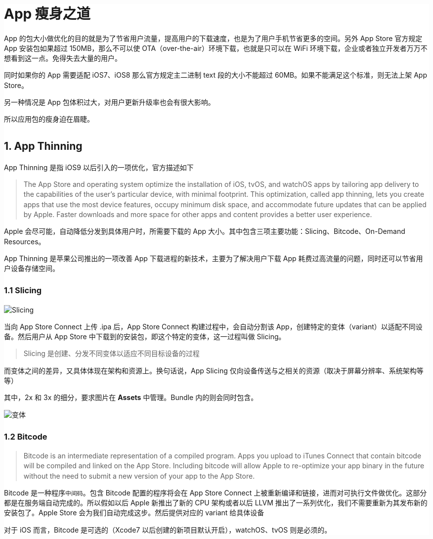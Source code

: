 # App 瘦身之道



App 的包大小做优化的目的就是为了节省用户流量，提高用户的下载速度，也是为了用户手机节省更多的空间。另外 App Store 官方规定 App 安装包如果超过 150MB，那么不可以使 OTA（over-the-air）环境下载，也就是只可以在 WiFi 环境下载，企业或者独立开发者万万不想看到这一点。免得失去大量的用户。

同时如果你的 App 需要适配 iOS7、iOS8 那么官方规定主二进制 text 段的大小不能超过 60MB。如果不能满足这个标准，则无法上架 App Store。

另一种情况是 App 包体积过大，对用户更新升级率也会有很大影响。

所以应用包的瘦身迫在眉睫。



## 1.  App Thinning

App Thinning 是指 iOS9 以后引入的一项优化，官方描述如下
> The App Store and operating system optimize the installation of iOS, tvOS, and watchOS apps by tailoring app delivery to the capabilities of the user’s particular device, with minimal footprint. This optimization, called app thinning, lets you create apps that use the most device features, occupy minimum disk space, and accommodate future updates that can be applied by Apple. Faster downloads and more space for other apps and content provides a better user experience.

Apple 会尽可能，自动降低分发到具体用户时，所需要下载的 App 大小。其中包含三项主要功能：Slicing、Bitcode、On-Demand Resources。

App Thinning 是苹果公司推出的一项改善 App 下载进程的新技术，主要为了解决用户下载 App 耗费过高流量的问题，同时还可以节省用户设备存储空间。


### 1.1 Slicing

![Slicing](https://raw.githubusercontent.com/FantasticLBP/knowledge-kit/master/assets/2018-11-15-AppSlicing.jpeg)

当向 App Store Connect 上传 .ipa 后，App Store Connect 构建过程中，会自动分割该 App，创建特定的变体（variant）以适配不同设备。然后用户从 App Store 中下载到的安装包，即这个特定的变体，这一过程叫做 Slicing。

> Slicing 是创建、分发不同变体以适应不同目标设备的过程

而变体之间的差异，又具体体现在架构和资源上。换句话说，App Slicing 仅向设备传送与之相关的资源（取决于屏幕分辨率、系统架构等等）

其中，2x 和 3x 的细分，要求图片在 **Assets** 中管理。Bundle 内的则会同时包含。

![变体](https://raw.githubusercontent.com/FantasticLBP/knowledge-kit/master/assets/2018-11-15-AppVariant.jpeg)


### 1.2 Bitcode

> Bitcode is an intermediate representation of a compiled program. Apps you upload to iTunes Connect that contain bitcode will be compiled and linked on the App Store. Including bitcode will allow Apple to re-optimize your app binary in the future without the need to submit a new version of your app to the App Store.

Bitcode 是一种程序`中间码`。包含 Bitcode 配置的程序将会在 App Store Connect 上被重新编译和链接，进而对可执行文件做优化。这部分都是在服务端自动完成的。所以假如以后 Apple 新推出了新的 CPU 架构或者以后 LLVM 推出了一系列优化，我们不需要重新为其发布新的安装包了。Apple Store 会为我们自动完成这步。然后提供对应的 variant 给具体设备

对于 iOS 而言，Bitcode 是可选的（Xcode7 以后创建的新项目默认开启），watchOS、tvOS 则是必须的。
